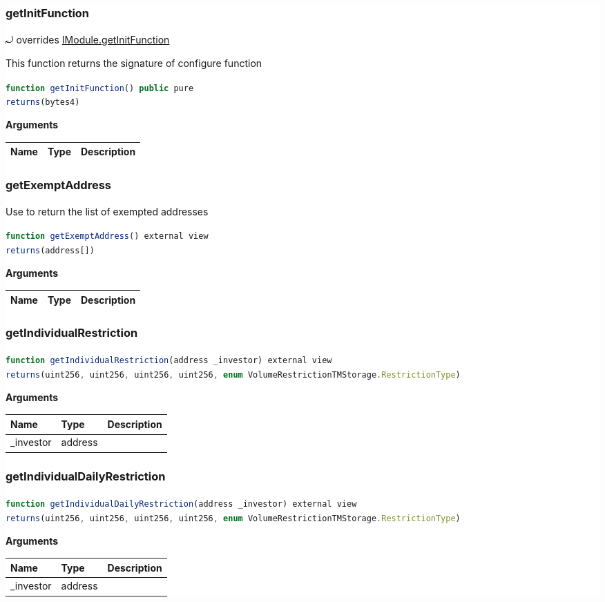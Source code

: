 ### getInitFunction

⤾ overrides [IModule.getInitFunction](imodule.md#getinitfunction)

This function returns the signature of configure function

```javascript
function getInitFunction() public pure
returns(bytes4)
```

**Arguments**

| Name | Type | Description |
| :--- | :--- | :--- |


### getExemptAddress

Use to return the list of exempted addresses

```javascript
function getExemptAddress() external view
returns(address[])
```

**Arguments**

| Name | Type | Description |
| :--- | :--- | :--- |


### getIndividualRestriction

```javascript
function getIndividualRestriction(address _investor) external view
returns(uint256, uint256, uint256, uint256, enum VolumeRestrictionTMStorage.RestrictionType)
```

**Arguments**

| Name | Type | Description |
| :--- | :--- | :--- |
| \_investor | address |  |

### getIndividualDailyRestriction

```javascript
function getIndividualDailyRestriction(address _investor) external view
returns(uint256, uint256, uint256, uint256, enum VolumeRestrictionTMStorage.RestrictionType)
```

**Arguments**

| Name | Type | Description |
| :--- | :--- | :--- |
| \_investor | address |  |
